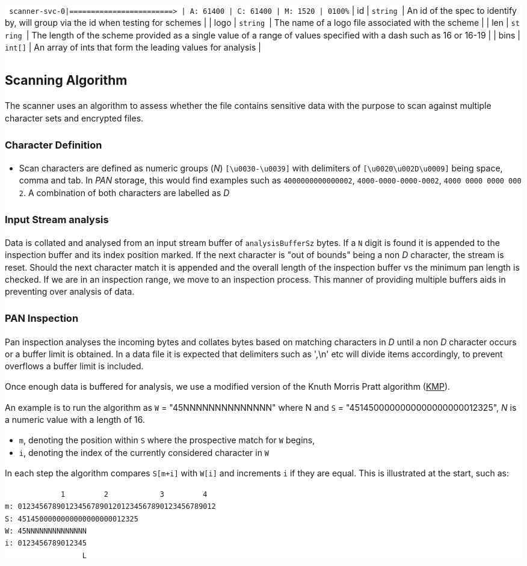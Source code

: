    ``` scanner-svc-0|========================> | A: 61400 | C: 61400 | M: 1520 | 0100%```
| id | `string `| An id of the spec to identify by, will group via the id when testing for schemes |
| logo | `string `| The name of a logo file associated with the scheme |
| len | `string `| The length of the scheme provided as a single value of a range of values specified with a dash such as 16 or 16-19 |
| bins | `int[]` | An array of ints that form the leading values for analysis |

 

## Scanning Algorithm

The scanner uses an algorithm to assess whether the file contains sensitive data with the purpose 
to scan against multiple character sets and encrypted files. 

 ### Character Definition
- Scan characters are defined as numeric groups (*N*) `[\u0030-\u0039]` with delimiters of `[\u0020\u002D\u0009]` 
  being space, comma and tab. In _PAN_ storage, this would find examples such as `4000000000000002`, 
  `4000-0000-0000-0002`, `4000 0000 0000 0002`. A combination of both characters are labelled as _D_

### Input Stream analysis
  
  Data is collated and analysed from an input stream buffer of `analysisBufferSz` bytes. If a `N` digit is found it is
  appended to the inspection buffer and its index position marked. If the next character is "out of bounds" being a non
  _D_ character, the stream is reset. Should the next character match it is appended and the overall length of the 
   inspection buffer vs the minimum pan length is checked. If we are in an inspection range, we move to an inspection
   process.  This manner of providing multiple buffers aids in preventing over analysis of data.
  
### PAN Inspection

Pan inspection analyses the incoming bytes and collates bytes based on matching characters in _D_ until a non _D_ 
character occurs or a buffer limit is obtained. In a data file it is expected that delimiters such as ',\n' etc will 
divide items accordingly, to prevent overflows a buffer limit is included.

Once enough data is buffered for analysis, we use a modified version of the Knuth Morris Pratt algorithm 
([KMP](https://en.wikipedia.org/wiki/Knuth%E2%80%93Morris%E2%80%93Pratt_algorithm)).

An example is to run the algorithm as `W` = "45NNNNNNNNNNNNNN" where N and `S` = "4514500000000000000000012325",
_N_ is a numeric value with a length of 16.
- `m`, denoting the position within `S` where the prospective match for `W` begins,
- `i`, denoting the index of the currently considered character in `W`

In each step the algorithm compares `S[m+i]` with `W[i]` and increments `i` if they are equal. This is illustrated at
the start, such as:

```
             1         2            3         4
m: 0123456789012345678901201234567890123456789012
S: 4514500000000000000000012325
W: 45NNNNNNNNNNNNNN
i: 0123456789012345
                  L